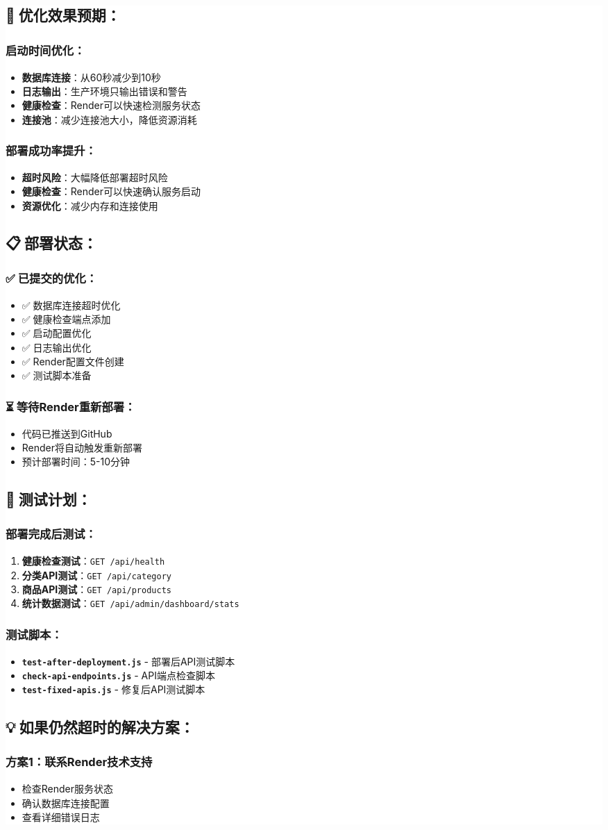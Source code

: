 ## 🔧 **优化效果预期：**

### **启动时间优化：**
- **数据库连接**：从60秒减少到10秒
- **日志输出**：生产环境只输出错误和警告
- **健康检查**：Render可以快速检测服务状态
- **连接池**：减少连接池大小，降低资源消耗

### **部署成功率提升：**
- **超时风险**：大幅降低部署超时风险
- **健康检查**：Render可以快速确认服务启动
- **资源优化**：减少内存和连接使用

## 📋 **部署状态：**

### **✅ 已提交的优化：**
- ✅ 数据库连接超时优化
- ✅ 健康检查端点添加
- ✅ 启动配置优化
- ✅ 日志输出优化
- ✅ Render配置文件创建
- ✅ 测试脚本准备

### **⏳ 等待Render重新部署：**
- 代码已推送到GitHub
- Render将自动触发重新部署
- 预计部署时间：5-10分钟

## 🧪 **测试计划：**

### **部署完成后测试：**
1. **健康检查测试**：`GET /api/health`
2. **分类API测试**：`GET /api/category`
3. **商品API测试**：`GET /api/products`
4. **统计数据测试**：`GET /api/admin/dashboard/stats`

### **测试脚本：**
- **`test-after-deployment.js`** - 部署后API测试脚本
- **`check-api-endpoints.js`** - API端点检查脚本
- **`test-fixed-apis.js`** - 修复后API测试脚本

## 💡 **如果仍然超时的解决方案：**

### **方案1：联系Render技术支持**
- 检查Render服务状态
- 确认数据库连接配置
- 查看详细错误日志
